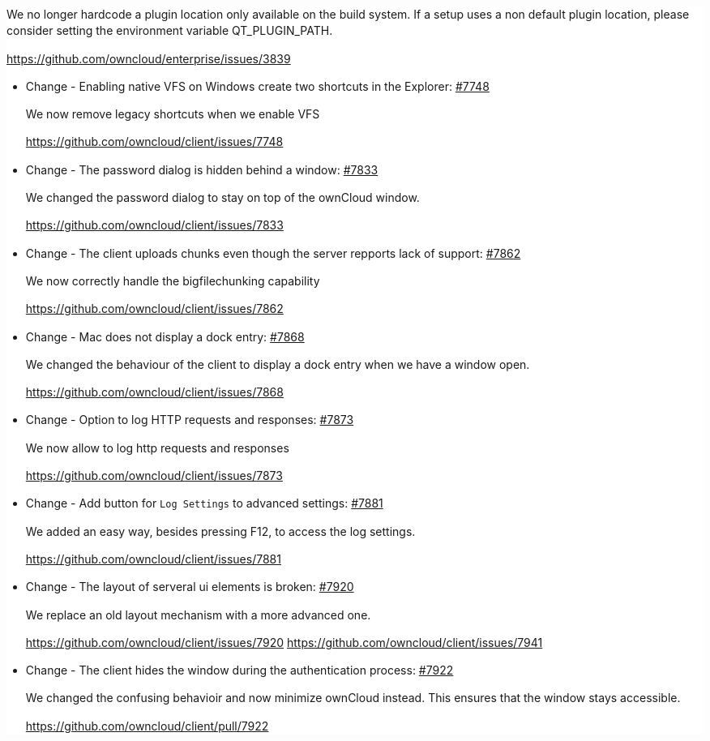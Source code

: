    We no longer hardcode a plugin location only available on the build system. If a setup uses a non
   default plugin location, please consider setting the environment variable QT_PLUGIN_PATH.

   https://github.com/owncloud/enterprise/issues/3839

* Change - Enabling native VFS on Windows create two shortcuts in the Explorer: [#7748](https://github.com/owncloud/client/issues/7748)

   We now remove legacy shortcuts when we enable VFS

   https://github.com/owncloud/client/issues/7748

* Change - The password dialog is hidden behind a window: [#7833](https://github.com/owncloud/client/issues/7833)

   We changed the password dialog to stay on top of the ownCloud window.

   https://github.com/owncloud/client/issues/7833

* Change - The client uploads chunks even though the server repports lack of support: [#7862](https://github.com/owncloud/client/issues/7862)

   We now correctly handle the bigfilechunking capability

   https://github.com/owncloud/client/issues/7862

* Change - Mac does not display a dock entry: [#7868](https://github.com/owncloud/client/issues/7868)

   We changed the behaviour of the client to display a dock entry when we have a window open.

   https://github.com/owncloud/client/issues/7868

* Change - Option to log HTTP requests and responses: [#7873](https://github.com/owncloud/client/issues/7873)

   We now allow to log http requests and responses

   https://github.com/owncloud/client/issues/7873

* Change - Add button for `Log Settings` to advanced settings: [#7881](https://github.com/owncloud/client/issues/7881)

   We added an easy way, besides pressing F12, to access the log settings.

   https://github.com/owncloud/client/issues/7881

* Change - The layout of serveral ui elements is broken: [#7920](https://github.com/owncloud/client/issues/7920)

   We replace an old layout mechanism with a more advanced one.

   https://github.com/owncloud/client/issues/7920
   https://github.com/owncloud/client/issues/7941

* Change - The client hides the window during the authentication process: [#7922](https://github.com/owncloud/client/pull/7922)

   We changed the confusing behavioir and now minimize ownCloud instead. This ensures that the
   window stays accessible.

   https://github.com/owncloud/client/pull/7922
